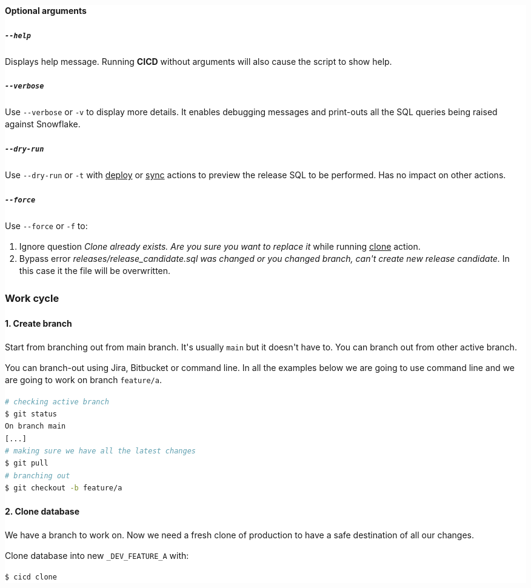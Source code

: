 #### Optional arguments

##### `--help`

Displays help message. Running **CICD** without arguments will also cause the script to show help.

<a name="verbose"></a>
##### `--verbose`

Use `--verbose` or `-v` to display more details. It enables debugging messages and print-outs all the SQL queries being raised against Snowflake.

##### `--dry-run`

Use `--dry-run` or `-t` with [deploy](#deploy) or [sync](#sync) actions to preview the release SQL to be performed. Has no impact on other actions.

##### `--force`

Use `--force` or `-f` to:

1. Ignore question _Clone already exists. Are you sure you want to replace it_ while running [clone](#clone) action.
2. Bypass error _releases/release_candidate.sql was changed or you changed branch, can't create new release candidate._ In this case it the file will be overwritten.

<a name="work-cycle"></a>
### Work cycle

#### 1. Create branch

Start from branching out from main branch. It's usually `main` but it doesn't have to. You can branch out from other active branch.

You can branch-out using Jira, Bitbucket or command line. In all the examples below we are going to use command line and we are going to work on branch `feature/a`.

```sh
# checking active branch
$ git status
On branch main
[...]
# making sure we have all the latest changes
$ git pull
# branching out
$ git checkout -b feature/a
```

#### 2. Clone database

We have a branch to work on. Now we need a fresh clone of production to have a safe destination of all our changes.

Clone database into new `_DEV_FEATURE_A` with:

```sh
$ cicd clone
```
